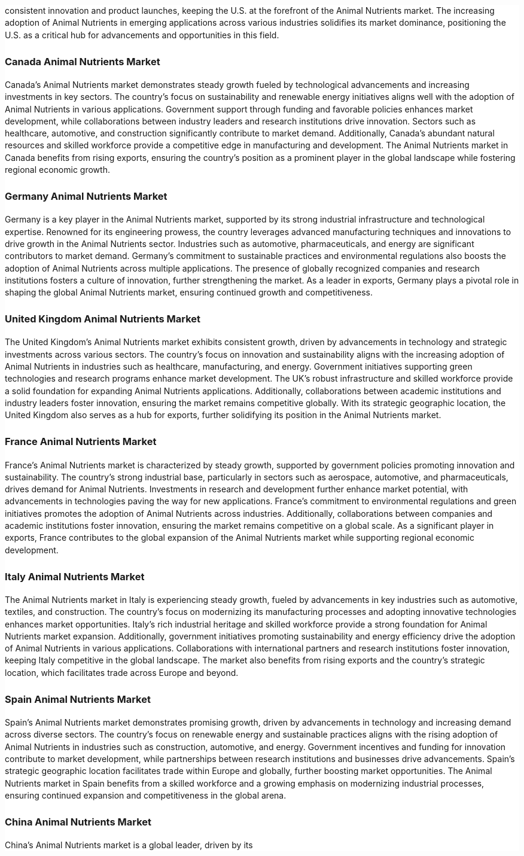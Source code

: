 consistent innovation and product launches, keeping the U.S. at the forefront of the Animal Nutrients market. The increasing adoption of Animal Nutrients in emerging applications across various industries solidifies its market dominance, positioning the U.S. as a critical hub for advancements and opportunities in this field.</p><h3>Canada Animal Nutrients Market</h3><p>Canada&rsquo;s Animal Nutrients market demonstrates steady growth fueled by technological advancements and increasing investments in key sectors. The country&rsquo;s focus on sustainability and renewable energy initiatives aligns well with the adoption of Animal Nutrients in various applications. Government support through funding and favorable policies enhances market development, while collaborations between industry leaders and research institutions drive innovation. Sectors such as healthcare, automotive, and construction significantly contribute to market demand. Additionally, Canada&rsquo;s abundant natural resources and skilled workforce provide a competitive edge in manufacturing and development. The Animal Nutrients market in Canada benefits from rising exports, ensuring the country&rsquo;s position as a prominent player in the global landscape while fostering regional economic growth.</p><h3>Germany Animal Nutrients Market</h3><p>Germany is a key player in the Animal Nutrients market, supported by its strong industrial infrastructure and technological expertise. Renowned for its engineering prowess, the country leverages advanced manufacturing techniques and innovations to drive growth in the Animal Nutrients sector. Industries such as automotive, pharmaceuticals, and energy are significant contributors to market demand. Germany&rsquo;s commitment to sustainable practices and environmental regulations also boosts the adoption of Animal Nutrients across multiple applications. The presence of globally recognized companies and research institutions fosters a culture of innovation, further strengthening the market. As a leader in exports, Germany plays a pivotal role in shaping the global Animal Nutrients market, ensuring continued growth and competitiveness.</p><h3>United Kingdom Animal Nutrients Market</h3><p>The United Kingdom&rsquo;s Animal Nutrients market exhibits consistent growth, driven by advancements in technology and strategic investments across various sectors. The country&rsquo;s focus on innovation and sustainability aligns with the increasing adoption of Animal Nutrients in industries such as healthcare, manufacturing, and energy. Government initiatives supporting green technologies and research programs enhance market development. The UK&rsquo;s robust infrastructure and skilled workforce provide a solid foundation for expanding Animal Nutrients applications. Additionally, collaborations between academic institutions and industry leaders foster innovation, ensuring the market remains competitive globally. With its strategic geographic location, the United Kingdom also serves as a hub for exports, further solidifying its position in the Animal Nutrients market.</p><h3>France Animal Nutrients Market</h3><p>France&rsquo;s Animal Nutrients market is characterized by steady growth, supported by government policies promoting innovation and sustainability. The country&rsquo;s strong industrial base, particularly in sectors such as aerospace, automotive, and pharmaceuticals, drives demand for Animal Nutrients. Investments in research and development further enhance market potential, with advancements in technologies paving the way for new applications. France&rsquo;s commitment to environmental regulations and green initiatives promotes the adoption of Animal Nutrients across industries. Additionally, collaborations between companies and academic institutions foster innovation, ensuring the market remains competitive on a global scale. As a significant player in exports, France contributes to the global expansion of the Animal Nutrients market while supporting regional economic development.</p><h3>Italy Animal Nutrients Market</h3><p>The Animal Nutrients market in Italy is experiencing steady growth, fueled by advancements in key industries such as automotive, textiles, and construction. The country&rsquo;s focus on modernizing its manufacturing processes and adopting innovative technologies enhances market opportunities. Italy&rsquo;s rich industrial heritage and skilled workforce provide a strong foundation for Animal Nutrients market expansion. Additionally, government initiatives promoting sustainability and energy efficiency drive the adoption of Animal Nutrients in various applications. Collaborations with international partners and research institutions foster innovation, keeping Italy competitive in the global landscape. The market also benefits from rising exports and the country&rsquo;s strategic location, which facilitates trade across Europe and beyond.</p><h3>Spain Animal Nutrients Market</h3><p>Spain&rsquo;s Animal Nutrients market demonstrates promising growth, driven by advancements in technology and increasing demand across diverse sectors. The country&rsquo;s focus on renewable energy and sustainable practices aligns with the rising adoption of Animal Nutrients in industries such as construction, automotive, and energy. Government incentives and funding for innovation contribute to market development, while partnerships between research institutions and businesses drive advancements. Spain&rsquo;s strategic geographic location facilitates trade within Europe and globally, further boosting market opportunities. The Animal Nutrients market in Spain benefits from a skilled workforce and a growing emphasis on modernizing industrial processes, ensuring continued expansion and competitiveness in the global arena.</p><h3>China Animal Nutrients Market</h3><p>China&rsquo;s Animal Nutrients market is a global leader, driven by its
